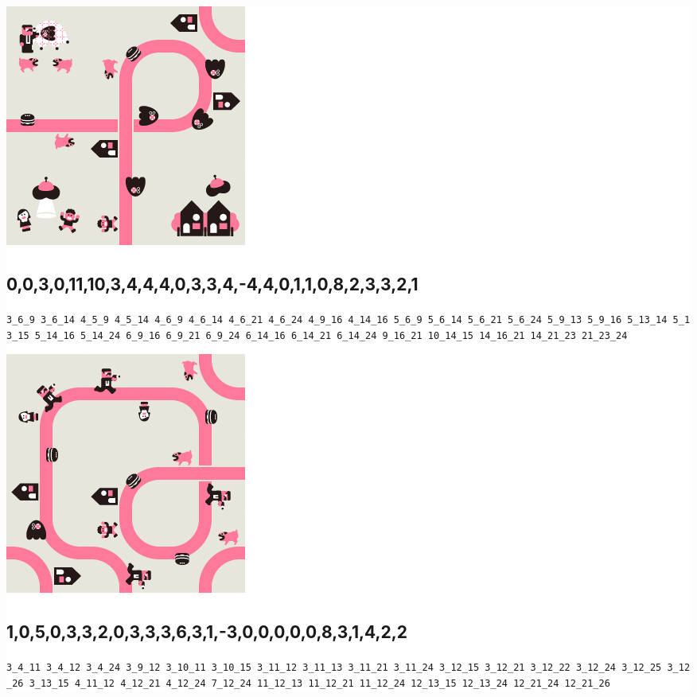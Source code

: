 ![](/images/min/024861573042530440_4566575.png)

## 0,0,3,0,11,10,3,4,4,4,0,3,3,4,-4,4,0,1,1,0,8,2,3,3,2,1

```text: 31 個
3_6_9 3_6_14 4_5_9 4_5_14 4_6_9 4_6_14 4_6_21 4_6_24 4_9_16 4_14_16 5_6_9 5_6_14 5_6_21 5_6_24 5_9_13 5_9_16 5_13_14 5_13_15 5_14_16 5_14_24 6_9_16 6_9_21 6_9_24 6_14_16 6_14_21 6_14_24 9_16_21 10_14_15 14_16_21 14_21_23 21_23_24
```

![](/images/min/860351427255424021_1548625.png)

## 1,0,5,0,3,3,2,0,3,3,3,6,3,1,-3,0,0,0,0,0,8,3,1,4,2,2

```text: 28 個
3_4_11 3_4_12 3_4_24 3_9_12 3_10_11 3_10_15 3_11_12 3_11_13 3_11_21 3_11_24 3_12_15 3_12_21 3_12_22 3_12_24 3_12_25 3_12_26 3_13_15 4_11_12 4_12_21 4_12_24 7_12_24 11_12_13 11_12_21 11_12_24 12_13_15 12_13_24 12_21_24 12_21_26
```
